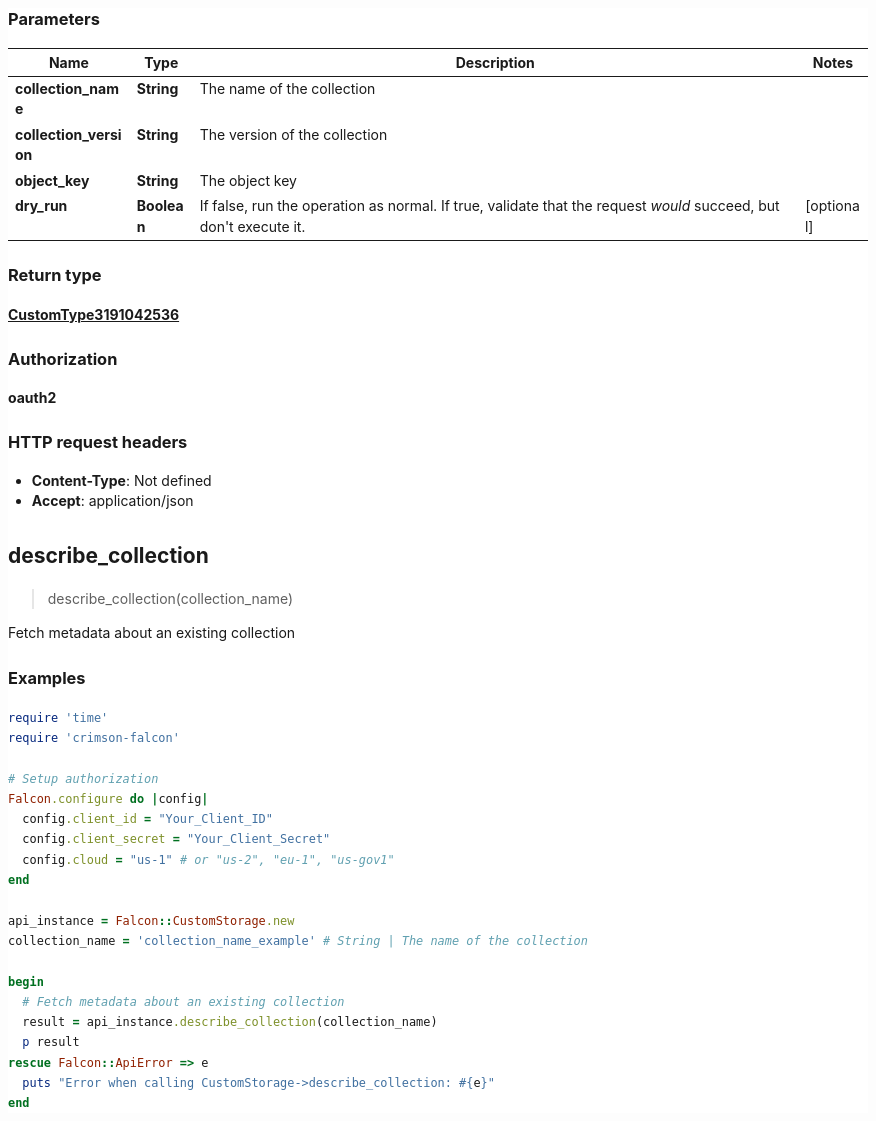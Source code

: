 ### Parameters

| Name | Type | Description | Notes |
| ---- | ---- | ----------- | ----- |
| **collection_name** | **String** | The name of the collection |  |
| **collection_version** | **String** | The version of the collection |  |
| **object_key** | **String** | The object key |  |
| **dry_run** | **Boolean** | If false, run the operation as normal.  If true, validate that the request *would* succeed, but don&#39;t execute it. | [optional] |

### Return type

[**CustomType3191042536**](CustomType3191042536.md)

### Authorization

**oauth2**

### HTTP request headers

- **Content-Type**: Not defined
- **Accept**: application/json


## describe_collection

> <CustomType1942251022> describe_collection(collection_name)

Fetch metadata about an existing collection

### Examples

```ruby
require 'time'
require 'crimson-falcon'

# Setup authorization
Falcon.configure do |config|
  config.client_id = "Your_Client_ID"
  config.client_secret = "Your_Client_Secret"
  config.cloud = "us-1" # or "us-2", "eu-1", "us-gov1"
end

api_instance = Falcon::CustomStorage.new
collection_name = 'collection_name_example' # String | The name of the collection

begin
  # Fetch metadata about an existing collection
  result = api_instance.describe_collection(collection_name)
  p result
rescue Falcon::ApiError => e
  puts "Error when calling CustomStorage->describe_collection: #{e}"
end
```
